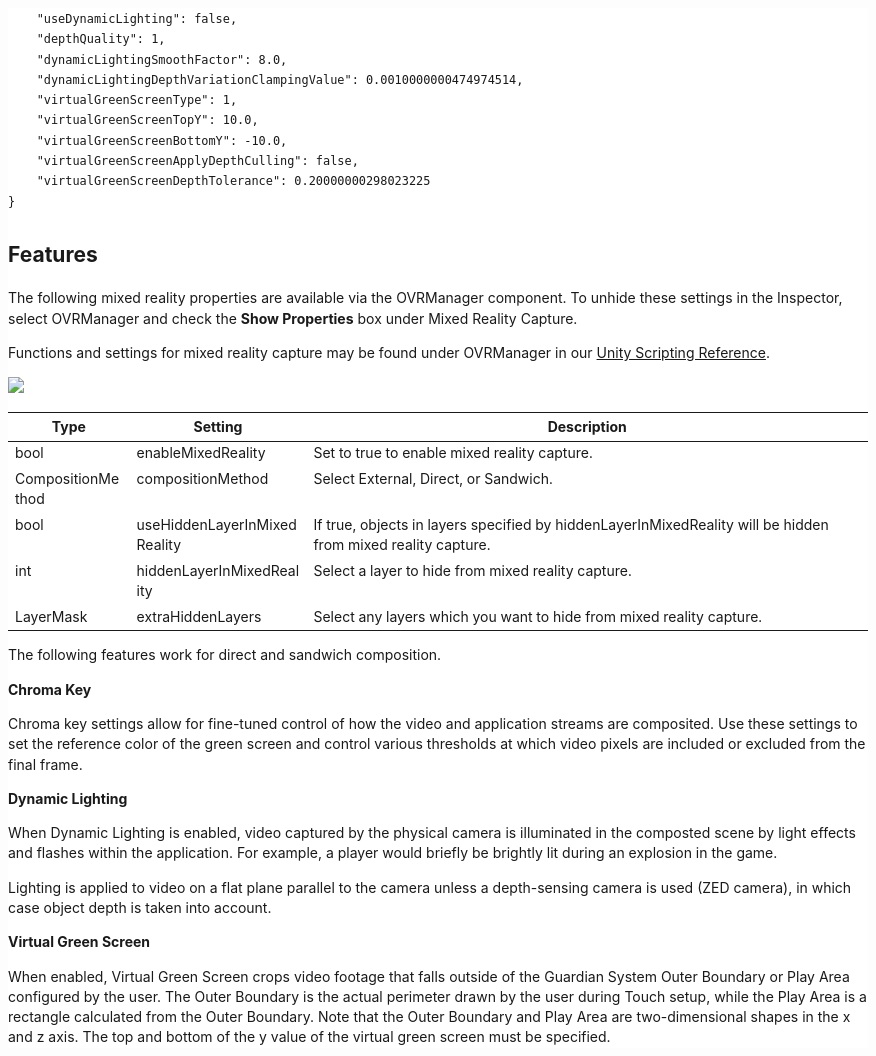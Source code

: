 ```
    "useDynamicLighting": false,
    "depthQuality": 1,
    "dynamicLightingSmoothFactor": 8.0,
    "dynamicLightingDepthVariationClampingValue": 0.0010000000474974514,
    "virtualGreenScreenType": 1,
    "virtualGreenScreenTopY": 10.0,
    "virtualGreenScreenBottomY": -10.0,
    "virtualGreenScreenApplyDepthCulling": false,
    "virtualGreenScreenDepthTolerance": 0.20000000298023225
}
```

## Features

The following mixed reality properties are available via the OVRManager component. To unhide these settings in the Inspector, select OVRManager and check the **Show Properties** box under Mixed Reality Capture.

Functions and settings for mixed reality capture may be found under OVRManager in our [Unity Scripting Reference](/documentation/unity/latest/concepts/unity-reference-scripting/).

![](/images/documentationunitylatestconceptsunity-mrc-2.png)

|       Type       |           Setting           |                                                 Description                                                 |
|-------------------|------------------------------|--------------------------------------------------------------------------------------------------------------|
|       bool       |      enableMixedReality      |                                 Set to true to enable mixed reality capture.                                 |
| CompositionMethod |      compositionMethod      |                                    Select External, Direct, or Sandwich.                                    |
|       bool       | useHiddenLayerInMixedReality | If true, objects in layers specified by hiddenLayerInMixedReality will be hidden from mixed reality capture. |
|        int        |  hiddenLayerInMixedReality  |                              Select a layer to hide from mixed reality capture.                              |
|     LayerMask     |      extraHiddenLayers      |                     Select any layers which you want to hide from mixed reality capture.                     |

The following features work for direct and sandwich composition.

**Chroma Key**

Chroma key settings allow for fine-tuned control of how the video and application streams are composited. Use these settings to set the reference color of the green screen and control various thresholds at which video pixels are included or excluded from the final frame.

**Dynamic Lighting**

When Dynamic Lighting is enabled, video captured by the physical camera is illuminated in the composted scene by light effects and flashes within the application. For example, a player would briefly be brightly lit during an explosion in the game.

Lighting is applied to video on a flat plane parallel to the camera unless a depth-sensing camera is used (ZED camera), in which case object depth is taken into account.

**Virtual Green Screen**

When enabled, Virtual Green Screen crops video footage that falls outside of the Guardian System Outer Boundary or Play Area configured by the user. The Outer Boundary is the actual perimeter drawn by the user during Touch setup, while the Play Area is a rectangle calculated from the Outer Boundary. Note that the Outer Boundary and Play Area are two-dimensional shapes in the x and z axis. The top and bottom of the y value of the virtual green screen must be specified.
